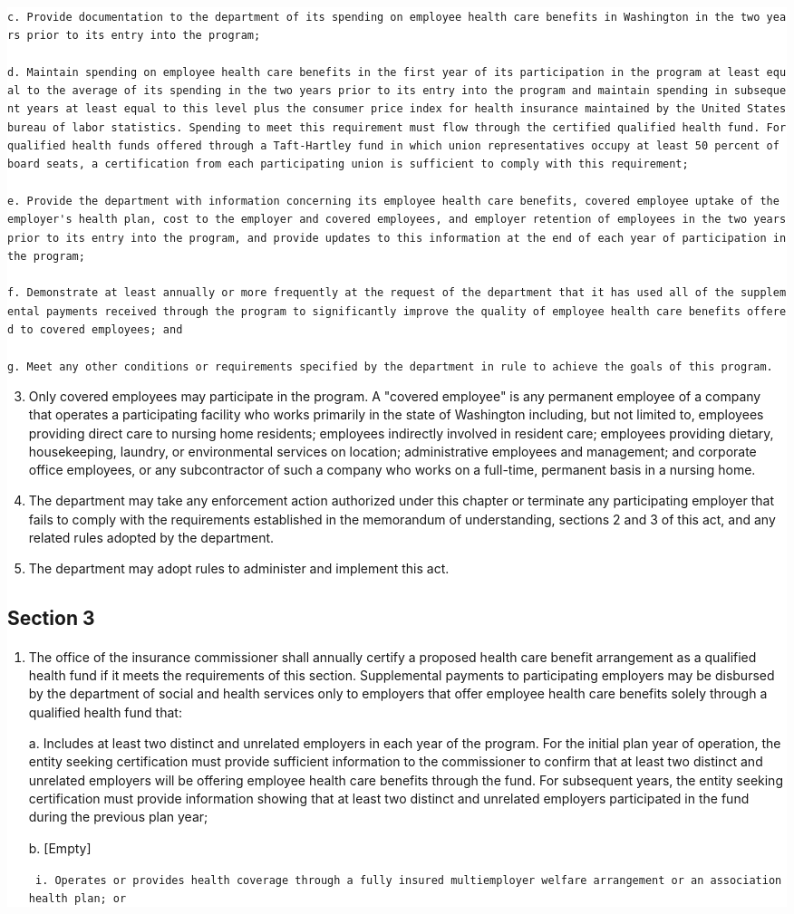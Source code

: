     c. Provide documentation to the department of its spending on employee health care benefits in Washington in the two years prior to its entry into the program;

    d. Maintain spending on employee health care benefits in the first year of its participation in the program at least equal to the average of its spending in the two years prior to its entry into the program and maintain spending in subsequent years at least equal to this level plus the consumer price index for health insurance maintained by the United States bureau of labor statistics. Spending to meet this requirement must flow through the certified qualified health fund. For qualified health funds offered through a Taft-Hartley fund in which union representatives occupy at least 50 percent of board seats, a certification from each participating union is sufficient to comply with this requirement;

    e. Provide the department with information concerning its employee health care benefits, covered employee uptake of the employer's health plan, cost to the employer and covered employees, and employer retention of employees in the two years prior to its entry into the program, and provide updates to this information at the end of each year of participation in the program;

    f. Demonstrate at least annually or more frequently at the request of the department that it has used all of the supplemental payments received through the program to significantly improve the quality of employee health care benefits offered to covered employees; and

    g. Meet any other conditions or requirements specified by the department in rule to achieve the goals of this program.

3. Only covered employees may participate in the program. A "covered employee" is any permanent employee of a company that operates a participating facility who works primarily in the state of Washington including, but not limited to, employees providing direct care to nursing home residents; employees indirectly involved in resident care; employees providing dietary, housekeeping, laundry, or environmental services on location; administrative employees and management; and corporate office employees, or any subcontractor of such a company who works on a full-time, permanent basis in a nursing home.

4. The department may take any enforcement action authorized under this chapter or terminate any participating employer that fails to comply with the requirements established in the memorandum of understanding, sections 2 and 3 of this act, and any related rules adopted by the department.

5. The department may adopt rules to administer and implement this act.

## Section 3
1. The office of the insurance commissioner shall annually certify a proposed health care benefit arrangement as a qualified health fund if it meets the requirements of this section. Supplemental payments to participating employers may be disbursed by the department of social and health services only to employers that offer employee health care benefits solely through a qualified health fund that:

    a. Includes at least two distinct and unrelated employers in each year of the program. For the initial plan year of operation, the entity seeking certification must provide sufficient information to the commissioner to confirm that at least two distinct and unrelated employers will be offering employee health care benefits through the fund. For subsequent years, the entity seeking certification must provide information showing that at least two distinct and unrelated employers participated in the fund during the previous plan year;

    b. [Empty]

        i. Operates or provides health coverage through a fully insured multiemployer welfare arrangement or an association health plan; or
